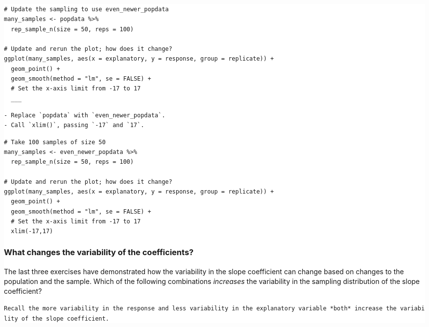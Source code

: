 ```
```


```
# Update the sampling to use even_newer_popdata
many_samples <- popdata %>%
  rep_sample_n(size = 50, reps = 100)

# Update and rerun the plot; how does it change?
ggplot(many_samples, aes(x = explanatory, y = response, group = replicate)) + 
  geom_point() + 
  geom_smooth(method = "lm", se = FALSE) +
  # Set the x-axis limit from -17 to 17
  ___
```


```
- Replace `popdata` with `even_newer_popdata`.
- Call `xlim()`, passing `-17` and `17`.

```


```
# Take 100 samples of size 50
many_samples <- even_newer_popdata %>%
  rep_sample_n(size = 50, reps = 100)

# Update and rerun the plot; how does it change?
ggplot(many_samples, aes(x = explanatory, y = response, group = replicate)) + 
  geom_point() + 
  geom_smooth(method = "lm", se = FALSE) +
  # Set the x-axis limit from -17 to 17
  xlim(-17,17)
```




### What changes the variability of the coefficients?



The last three exercises have demonstrated how the variability in the slope coefficient can change based on changes to the population and the sample.  Which of the following combinations *increases* the variability in the sampling distribution of the slope coefficient?


```

```



```
Recall the more variability in the response and less variability in the explanatory variable *both* increase the variability of the slope coefficient.
```
